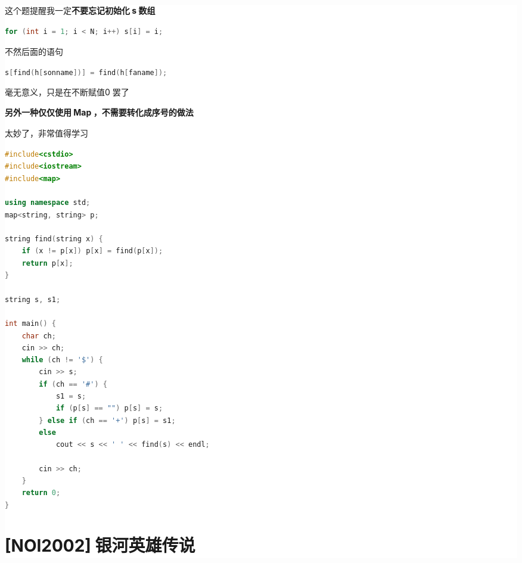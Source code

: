

这个题提醒我一定**不要忘记初始化 s 数组**

```c++
for (int i = 1; i < N; i++) s[i] = i;
```

不然后面的语句

```c++
s[find(h[sonname])] = find(h[faname]);
```

毫无意义，只是在不断赋值0 罢了



**另外一种仅仅使用 Map ，不需要转化成序号的做法**

太妙了，非常值得学习

```c++
#include<cstdio>
#include<iostream>
#include<map>

using namespace std;
map<string, string> p;

string find(string x) {
    if (x != p[x]) p[x] = find(p[x]);
    return p[x];
}

string s, s1;

int main() {
    char ch;
    cin >> ch;
    while (ch != '$') {
        cin >> s;
        if (ch == '#') {
            s1 = s;
            if (p[s] == "") p[s] = s;
        } else if (ch == '+') p[s] = s1;
        else
            cout << s << ' ' << find(s) << endl;

        cin >> ch;
    }
    return 0;
}
```



# [NOI2002] 银河英雄传说
